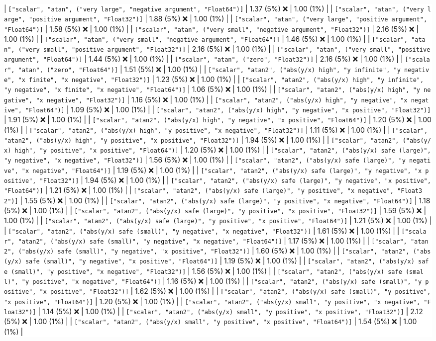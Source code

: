 | `["scalar", "atan", ("very large", "negative argument", "Float64")]` | 1.37 (5%) :x: | 1.00 (1%)  |
| `["scalar", "atan", ("very large", "positive argument", "Float32")]` | 1.88 (5%) :x: | 1.00 (1%)  |
| `["scalar", "atan", ("very large", "positive argument", "Float64")]` | 1.58 (5%) :x: | 1.00 (1%)  |
| `["scalar", "atan", ("very small", "negative argument", "Float32")]` | 2.16 (5%) :x: | 1.00 (1%)  |
| `["scalar", "atan", ("very small", "negative argument", "Float64")]` | 1.46 (5%) :x: | 1.00 (1%)  |
| `["scalar", "atan", ("very small", "positive argument", "Float32")]` | 2.16 (5%) :x: | 1.00 (1%)  |
| `["scalar", "atan", ("very small", "positive argument", "Float64")]` | 1.44 (5%) :x: | 1.00 (1%)  |
| `["scalar", "atan", ("zero", "Float32")]` | 2.16 (5%) :x: | 1.00 (1%)  |
| `["scalar", "atan", ("zero", "Float64")]` | 1.51 (5%) :x: | 1.00 (1%)  |
| `["scalar", "atan2", ("abs(y/x) high", "y infinite", "y negative", "x finite", "x negative", "Float32")]` | 1.23 (5%) :x: | 1.00 (1%)  |
| `["scalar", "atan2", ("abs(y/x) high", "y infinite", "y negative", "x finite", "x negative", "Float64")]` | 1.06 (5%) :x: | 1.00 (1%)  |
| `["scalar", "atan2", ("abs(y/x) high", "y negative", "x negative", "Float32")]` | 1.16 (5%) :x: | 1.00 (1%)  |
| `["scalar", "atan2", ("abs(y/x) high", "y negative", "x negative", "Float64")]` | 1.09 (5%) :x: | 1.00 (1%)  |
| `["scalar", "atan2", ("abs(y/x) high", "y negative", "x positive", "Float32")]` | 1.91 (5%) :x: | 1.00 (1%)  |
| `["scalar", "atan2", ("abs(y/x) high", "y negative", "x positive", "Float64")]` | 1.20 (5%) :x: | 1.00 (1%)  |
| `["scalar", "atan2", ("abs(y/x) high", "y positive", "x negative", "Float32")]` | 1.11 (5%) :x: | 1.00 (1%)  |
| `["scalar", "atan2", ("abs(y/x) high", "y positive", "x positive", "Float32")]` | 1.94 (5%) :x: | 1.00 (1%)  |
| `["scalar", "atan2", ("abs(y/x) high", "y positive", "x positive", "Float64")]` | 1.20 (5%) :x: | 1.00 (1%)  |
| `["scalar", "atan2", ("abs(y/x) safe (large)", "y negative", "x negative", "Float32")]` | 1.56 (5%) :x: | 1.00 (1%)  |
| `["scalar", "atan2", ("abs(y/x) safe (large)", "y negative", "x negative", "Float64")]` | 1.19 (5%) :x: | 1.00 (1%)  |
| `["scalar", "atan2", ("abs(y/x) safe (large)", "y negative", "x positive", "Float32")]` | 1.94 (5%) :x: | 1.00 (1%)  |
| `["scalar", "atan2", ("abs(y/x) safe (large)", "y negative", "x positive", "Float64")]` | 1.21 (5%) :x: | 1.00 (1%)  |
| `["scalar", "atan2", ("abs(y/x) safe (large)", "y positive", "x negative", "Float32")]` | 1.55 (5%) :x: | 1.00 (1%)  |
| `["scalar", "atan2", ("abs(y/x) safe (large)", "y positive", "x negative", "Float64")]` | 1.18 (5%) :x: | 1.00 (1%)  |
| `["scalar", "atan2", ("abs(y/x) safe (large)", "y positive", "x positive", "Float32")]` | 1.59 (5%) :x: | 1.00 (1%)  |
| `["scalar", "atan2", ("abs(y/x) safe (large)", "y positive", "x positive", "Float64")]` | 1.21 (5%) :x: | 1.00 (1%)  |
| `["scalar", "atan2", ("abs(y/x) safe (small)", "y negative", "x negative", "Float32")]` | 1.61 (5%) :x: | 1.00 (1%)  |
| `["scalar", "atan2", ("abs(y/x) safe (small)", "y negative", "x negative", "Float64")]` | 1.17 (5%) :x: | 1.00 (1%)  |
| `["scalar", "atan2", ("abs(y/x) safe (small)", "y negative", "x positive", "Float32")]` | 1.60 (5%) :x: | 1.00 (1%)  |
| `["scalar", "atan2", ("abs(y/x) safe (small)", "y negative", "x positive", "Float64")]` | 1.19 (5%) :x: | 1.00 (1%)  |
| `["scalar", "atan2", ("abs(y/x) safe (small)", "y positive", "x negative", "Float32")]` | 1.56 (5%) :x: | 1.00 (1%)  |
| `["scalar", "atan2", ("abs(y/x) safe (small)", "y positive", "x negative", "Float64")]` | 1.16 (5%) :x: | 1.00 (1%)  |
| `["scalar", "atan2", ("abs(y/x) safe (small)", "y positive", "x positive", "Float32")]` | 1.62 (5%) :x: | 1.00 (1%)  |
| `["scalar", "atan2", ("abs(y/x) safe (small)", "y positive", "x positive", "Float64")]` | 1.20 (5%) :x: | 1.00 (1%)  |
| `["scalar", "atan2", ("abs(y/x) small", "y positive", "x negative", "Float32")]` | 1.14 (5%) :x: | 1.00 (1%)  |
| `["scalar", "atan2", ("abs(y/x) small", "y positive", "x positive", "Float32")]` | 2.12 (5%) :x: | 1.00 (1%)  |
| `["scalar", "atan2", ("abs(y/x) small", "y positive", "x positive", "Float64")]` | 1.54 (5%) :x: | 1.00 (1%)  |